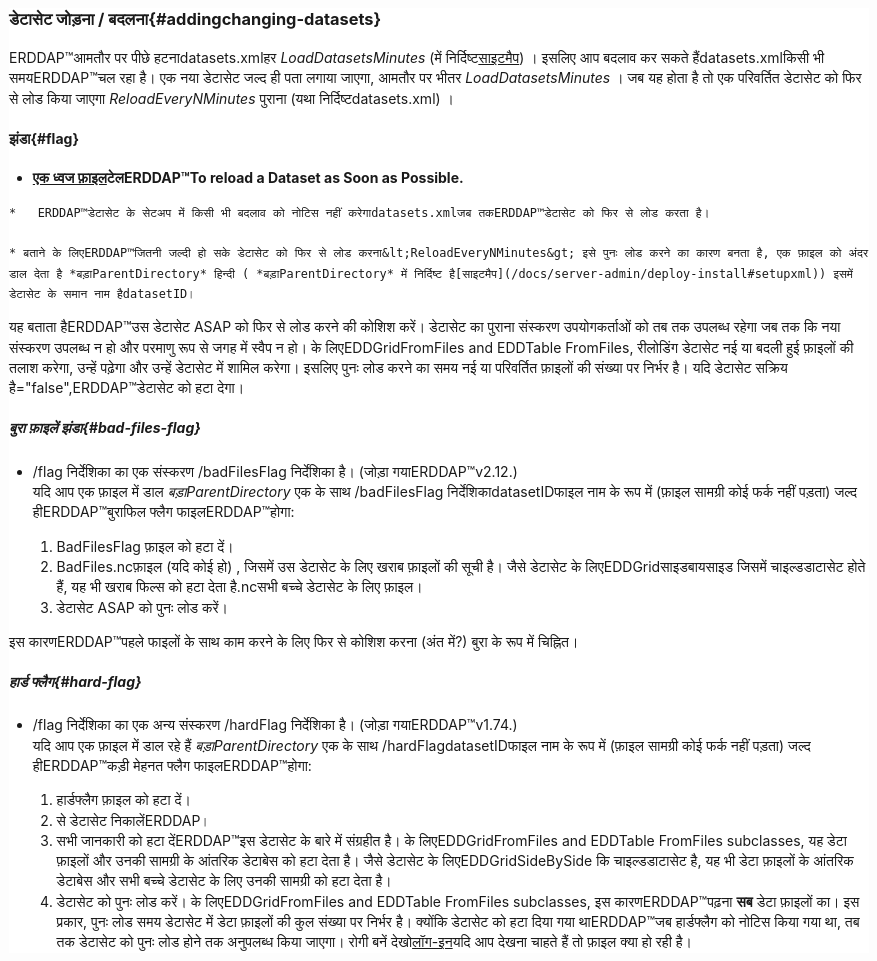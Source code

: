 ### डेटासेट जोड़ना / बदलना{#addingchanging-datasets} 
ERDDAP™आमतौर पर पीछे हटनाdatasets.xmlहर *LoadDatasetsMinutes*   (में निर्दिष्ट[साइटमैप](/docs/server-admin/deploy-install#setupxml)) । इसलिए आप बदलाव कर सकते हैंdatasets.xmlकिसी भी समयERDDAP™चल रहा है।
एक नया डेटासेट जल्द ही पता लगाया जाएगा, आमतौर पर भीतर *LoadDatasetsMinutes* ।
जब यह होता है तो एक परिवर्तित डेटासेट को फिर से लोड किया जाएगा *ReloadEveryNMinutes* पुराना (यथा निर्दिष्टdatasets.xml) ।
    
#### झंडा{#flag} 
*    **[एक ध्वज फ़ाइल](#flag)टेलERDDAP™To reload a Dataset as Soon as Possible.** 
    
    *   ERDDAP™डेटासेट के सेटअप में किसी भी बदलाव को नोटिस नहीं करेगाdatasets.xmlजब तकERDDAP™डेटासेट को फिर से लोड करता है।
         
    * बताने के लिएERDDAP™जितनी जल्दी हो सके डेटासेट को फिर से लोड करना&lt;ReloadEveryNMinutes&gt; इसे पुनः लोड करने का कारण बनता है, एक फ़ाइल को अंदर डाल देता है *बड़ाParentDirectory* हिन्दी ( *बड़ाParentDirectory* में निर्दिष्ट है[साइटमैप](/docs/server-admin/deploy-install#setupxml)) इसमें डेटासेट के समान नाम हैdatasetID।
यह बताता हैERDDAP™उस डेटासेट ASAP को फिर से लोड करने की कोशिश करें।
डेटासेट का पुराना संस्करण उपयोगकर्ताओं को तब तक उपलब्ध रहेगा जब तक कि नया संस्करण उपलब्ध न हो और परमाणु रूप से जगह में स्वैप न हो।
के लिएEDDGridFromFiles and EDDTable FromFiles, रीलोडिंग डेटासेट नई या बदली हुई फ़ाइलों की तलाश करेगा, उन्हें पढ़ेगा और उन्हें डेटासेट में शामिल करेगा। इसलिए पुनः लोड करने का समय नई या परिवर्तित फ़ाइलों की संख्या पर निर्भर है।
यदि डेटासेट सक्रिय है="false",ERDDAP™डेटासेट को हटा देगा।
         
##### बुरा फ़ाइलें झंडा{#bad-files-flag} 
* /flag निर्देशिका का एक संस्करण /badFilesFlag निर्देशिका है। (जोड़ा गयाERDDAP™v2.12.)   
यदि आप एक फ़ाइल में डाल *बड़ाParentDirectory* एक के साथ /badFilesFlag निर्देशिकाdatasetIDफाइल नाम के रूप में (फ़ाइल सामग्री कोई फर्क नहीं पड़ता) जल्द हीERDDAP™बुराफिल फ्लैग फाइलERDDAP™होगा:
    
    1. BadFilesFlag फ़ाइल को हटा दें।
    2. BadFiles.ncफ़ाइल (यदि कोई हो) , जिसमें उस डेटासेट के लिए खराब फ़ाइलों की सूची है।
जैसे डेटासेट के लिएEDDGridसाइडबायसाइड जिसमें चाइल्डडाटासेट होते हैं, यह भी खराब फिल्स को हटा देता है.ncसभी बच्चे डेटासेट के लिए फ़ाइल।
    3. डेटासेट ASAP को पुनः लोड करें।
    
इस कारणERDDAP™पहले फाइलों के साथ काम करने के लिए फिर से कोशिश करना (अंत में?) बुरा के रूप में चिह्नित।
         
##### हार्ड फ्लैग{#hard-flag} 
* /flag निर्देशिका का एक अन्य संस्करण /hardFlag निर्देशिका है। (जोड़ा गयाERDDAP™v1.74.)   
यदि आप एक फ़ाइल में डाल रहे हैं *बड़ाParentDirectory* एक के साथ /hardFlagdatasetIDफाइल नाम के रूप में (फ़ाइल सामग्री कोई फर्क नहीं पड़ता) जल्द हीERDDAP™कड़ी मेहनत फ्लैग फाइलERDDAP™होगा:
    
    1. हार्डफ्लैग फ़ाइल को हटा दें।
    2. से डेटासेट निकालेंERDDAP।
    3. सभी जानकारी को हटा देंERDDAP™इस डेटासेट के बारे में संग्रहीत है।
के लिएEDDGridFromFiles and EDDTable FromFiles subclasses, यह डेटा फ़ाइलों और उनकी सामग्री के आंतरिक डेटाबेस को हटा देता है।
जैसे डेटासेट के लिएEDDGridSideBySide कि चाइल्डडाटासेट है, यह भी डेटा फ़ाइलों के आंतरिक डेटाबेस और सभी बच्चे डेटासेट के लिए उनकी सामग्री को हटा देता है।
    4. डेटासेट को पुनः लोड करें।
के लिएEDDGridFromFiles and EDDTable FromFiles subclasses, इस कारणERDDAP™पढ़ना **सब** डेटा फ़ाइलों का। इस प्रकार, पुनः लोड समय डेटासेट में डेटा फ़ाइलों की कुल संख्या पर निर्भर है। क्योंकि डेटासेट को हटा दिया गया थाERDDAP™जब हार्डफ्लैग को नोटिस किया गया था, तब तक डेटासेट को पुनः लोड होने तक अनुपलब्ध किया जाएगा। रोगी बनें देखो[लॉग-इन](#log)यदि आप देखना चाहते हैं तो फ़ाइल क्या हो रही है।
    